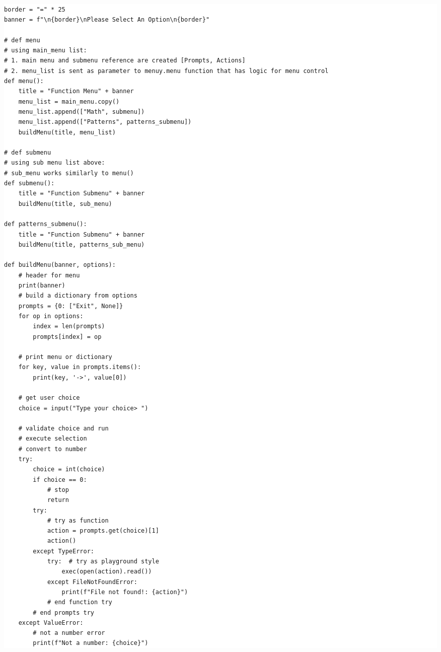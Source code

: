 ```aidl
border = "=" * 25
banner = f"\n{border}\nPlease Select An Option\n{border}"

# def menu
# using main_menu list:
# 1. main menu and submenu reference are created [Prompts, Actions]
# 2. menu_list is sent as parameter to menuy.menu function that has logic for menu control
def menu():
    title = "Function Menu" + banner
    menu_list = main_menu.copy()
    menu_list.append(["Math", submenu])
    menu_list.append(["Patterns", patterns_submenu])
    buildMenu(title, menu_list)

# def submenu
# using sub menu list above:
# sub_menu works similarly to menu()
def submenu():
    title = "Function Submenu" + banner
    buildMenu(title, sub_menu)

def patterns_submenu():
    title = "Function Submenu" + banner
    buildMenu(title, patterns_sub_menu)

def buildMenu(banner, options):
    # header for menu
    print(banner)
    # build a dictionary from options
    prompts = {0: ["Exit", None]}
    for op in options:
        index = len(prompts)
        prompts[index] = op

    # print menu or dictionary
    for key, value in prompts.items():
        print(key, '->', value[0])

    # get user choice
    choice = input("Type your choice> ")

    # validate choice and run
    # execute selection
    # convert to number
    try:
        choice = int(choice)
        if choice == 0:
            # stop
            return
        try:
            # try as function
            action = prompts.get(choice)[1]
            action()
        except TypeError:
            try:  # try as playground style
                exec(open(action).read())
            except FileNotFoundError:
                print(f"File not found!: {action}")
            # end function try
        # end prompts try
    except ValueError:
        # not a number error
        print(f"Not a number: {choice}")
```